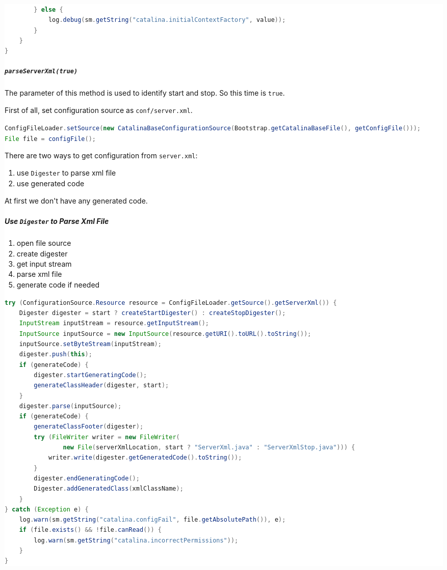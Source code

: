 ```java
        } else {
            log.debug(sm.getString("catalina.initialContextFactory", value));
        }
    }
}
```

##### `parseServerXml(true)`

The parameter of this method is used to identify start and stop. So this time is `true`.  
  
First of all, set configuration source as `conf/server.xml`.    
```java
ConfigFileLoader.setSource(new CatalinaBaseConfigurationSource(Bootstrap.getCatalinaBaseFile(), getConfigFile()));
File file = configFile();
```
There are two ways to get configuration from `server.xml`:  
1. use `Digester` to parse xml file  
2. use generated code  

At first we don't have any generated code.  

##### Use `Digester` to Parse Xml File
1. open file source
2. create digester
3. get input stream
4. parse xml file
5. generate code if needed
```java
try (ConfigurationSource.Resource resource = ConfigFileLoader.getSource().getServerXml()) {
    Digester digester = start ? createStartDigester() : createStopDigester();
    InputStream inputStream = resource.getInputStream();
    InputSource inputSource = new InputSource(resource.getURI().toURL().toString());
    inputSource.setByteStream(inputStream);
    digester.push(this);
    if (generateCode) {
        digester.startGeneratingCode();
        generateClassHeader(digester, start);
    }
    digester.parse(inputSource);
    if (generateCode) {
        generateClassFooter(digester);
        try (FileWriter writer = new FileWriter(
                new File(serverXmlLocation, start ? "ServerXml.java" : "ServerXmlStop.java"))) {
            writer.write(digester.getGeneratedCode().toString());
        }
        digester.endGeneratingCode();
        Digester.addGeneratedClass(xmlClassName);
    }
} catch (Exception e) {
    log.warn(sm.getString("catalina.configFail", file.getAbsolutePath()), e);
    if (file.exists() && !file.canRead()) {
        log.warn(sm.getString("catalina.incorrectPermissions"));
    }
}

```
